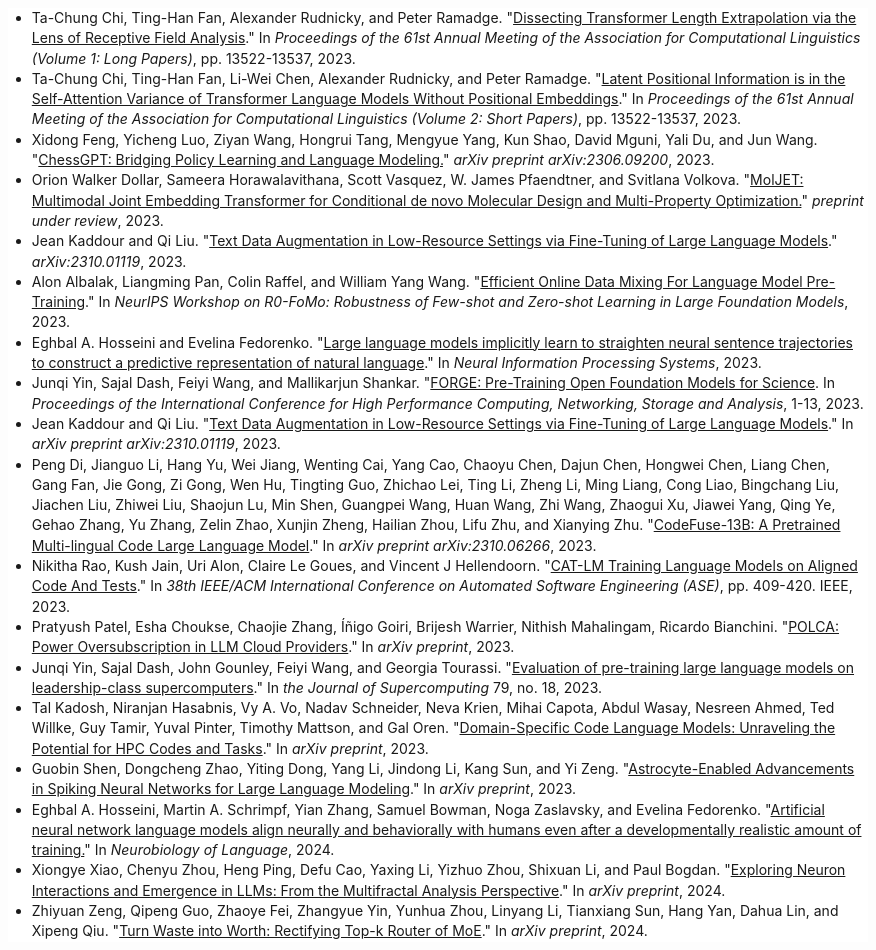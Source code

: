 - Ta-Chung Chi, Ting-Han Fan, Alexander Rudnicky, and Peter Ramadge. "[Dissecting Transformer Length Extrapolation via the Lens of Receptive Field Analysis](https://aclanthology.org/2023.acl-long.756/)." In _Proceedings of the 61st Annual Meeting of the Association for Computational Linguistics (Volume 1: Long Papers)_, pp. 13522-13537, 2023.
- Ta-Chung Chi, Ting-Han Fan, Li-Wei Chen, Alexander Rudnicky, and Peter Ramadge. "[Latent Positional Information is in the Self-Attention Variance of Transformer Language Models Without Positional Embeddings](https://aclanthology.org/2023.acl-short.102/)." In _Proceedings of the 61st Annual Meeting of the Association for Computational Linguistics (Volume 2: Short Papers)_, pp. 13522-13537, 2023.
- Xidong Feng, Yicheng Luo, Ziyan Wang, Hongrui Tang, Mengyue Yang, Kun Shao, David Mguni, Yali Du, and Jun Wang. "[ChessGPT: Bridging Policy Learning and Language Modeling.](https://arxiv.org/abs/2306.09200)" _arXiv preprint arXiv:2306.09200_, 2023.
- Orion Walker Dollar, Sameera Horawalavithana, Scott Vasquez, W. James Pfaendtner, and Svitlana Volkova. "[MolJET: Multimodal Joint Embedding Transformer for Conditional de novo Molecular Design and Multi-Property Optimization.](https://openreview.net/pdf?id=7UudBVsIrr)" _preprint under review_, 2023.
- Jean Kaddour and Qi Liu. "[Text Data Augmentation in Low-Resource Settings via Fine-Tuning of Large Language Models](https://arxiv.org/abs/2310.01119)." _arXiv:2310.01119_, 2023.
- Alon Albalak, Liangming Pan, Colin Raffel, and William Yang Wang. "[Efficient Online Data Mixing For Language Model Pre-Training](https://arxiv.org/abs/2312.02406)." In _NeurIPS Workshop on R0-FoMo: Robustness of Few-shot and Zero-shot Learning in Large Foundation Models_, 2023.
- Eghbal A. Hosseini and Evelina Fedorenko. "[Large language models implicitly learn to straighten neural sentence trajectories to construct a predictive representation of natural language](https://www.biorxiv.org/content/10.1101/2023.11.05.564832v1)." In _Neural Information Processing Systems_, 2023.
- Junqi Yin, Sajal Dash, Feiyi Wang, and Mallikarjun Shankar. "[FORGE: Pre-Training Open Foundation Models for Science](https://dl.acm.org/doi/abs/10.1145/3581784.3613215). In _Proceedings of the International Conference for High Performance Computing, Networking, Storage and Analysis_, 1-13, 2023.
- Jean Kaddour and Qi Liu. "[Text Data Augmentation in Low-Resource Settings via Fine-Tuning of Large Language Models](https://arxiv.org/abs/2310.01119)." In _arXiv preprint arXiv:2310.01119_, 2023.
- Peng Di, Jianguo Li, Hang Yu, Wei Jiang, Wenting Cai, Yang Cao, Chaoyu Chen, Dajun Chen, Hongwei Chen, Liang Chen, Gang Fan, Jie Gong, Zi Gong, Wen Hu, Tingting Guo, Zhichao Lei, Ting Li, Zheng Li, Ming Liang, Cong Liao, Bingchang Liu, Jiachen Liu, Zhiwei Liu, Shaojun Lu, Min Shen, Guangpei Wang, Huan Wang, Zhi Wang, Zhaogui Xu, Jiawei Yang, Qing Ye, Gehao Zhang, Yu Zhang, Zelin Zhao, Xunjin Zheng, Hailian Zhou, Lifu Zhu, and Xianying Zhu. "[CodeFuse-13B: A Pretrained Multi-lingual Code Large Language Model](https://arxiv.org/abs/2310.06266)." In _arXiv preprint arXiv:2310.06266_, 2023.
- Nikitha Rao, Kush Jain, Uri Alon, Claire Le Goues, and Vincent J Hellendoorn. "[CAT-LM Training Language Models on Aligned Code And Tests](https://arxiv.org/abs/2310.01602)." In _38th IEEE/ACM International Conference on Automated Software Engineering (ASE)_, pp. 409-420. IEEE, 2023.
- Pratyush Patel, Esha Choukse, Chaojie Zhang, Íñigo Goiri, Brijesh Warrier, Nithish Mahalingam, Ricardo Bianchini. "[POLCA: Power Oversubscription in LLM Cloud Providers](https://arxiv.org/abs/2308.12908)." In _arXiv preprint_, 2023.
- Junqi Yin, Sajal Dash, John Gounley, Feiyi Wang, and Georgia Tourassi. "[Evaluation of pre-training large language models on leadership-class supercomputers](https://link.springer.com/article/10.1007/s11227-023-05479-7)." In _the Journal of Supercomputing_ 79, no. 18, 2023.
- Tal Kadosh, Niranjan Hasabnis, Vy A. Vo, Nadav Schneider, Neva Krien, Mihai Capota, Abdul Wasay, Nesreen Ahmed, Ted Willke, Guy Tamir, Yuval Pinter, Timothy Mattson, and Gal Oren. "[Domain-Specific Code Language Models: Unraveling the Potential for HPC Codes and Tasks](https://arxiv.org/abs/2312.13322)." In _arXiv preprint_, 2023.
- Guobin Shen, Dongcheng Zhao, Yiting Dong, Yang Li, Jindong Li, Kang Sun, and Yi Zeng. "[Astrocyte-Enabled Advancements in Spiking Neural Networks for Large Language Modeling](https://arxiv.org/abs/2312.07625)." In _arXiv preprint_, 2023.
- Eghbal A. Hosseini, Martin A. Schrimpf, Yian Zhang, Samuel Bowman, Noga Zaslavsky, and Evelina Fedorenko. "[Artificial neural network language models align neurally and behaviorally with humans even after a developmentally realistic amount of training.](https://www.biorxiv.org/content/10.1101/2022.10.04.510681)" In _Neurobiology of Language_, 2024.
- Xiongye Xiao, Chenyu Zhou, Heng Ping, Defu Cao, Yaxing Li, Yizhuo Zhou, Shixuan Li, and Paul Bogdan. "[Exploring Neuron Interactions and Emergence in LLMs: From the Multifractal Analysis Perspective](https://arxiv.org/abs/2402.09099)." In _arXiv preprint_, 2024.
- Zhiyuan Zeng, Qipeng Guo, Zhaoye Fei, Zhangyue Yin, Yunhua Zhou, Linyang Li, Tianxiang Sun, Hang Yan, Dahua Lin, and Xipeng Qiu. "[Turn Waste into Worth: Rectifying Top-k Router of MoE](https://arxiv.org/abs/2402.12399)." In _arXiv preprint_, 2024.
